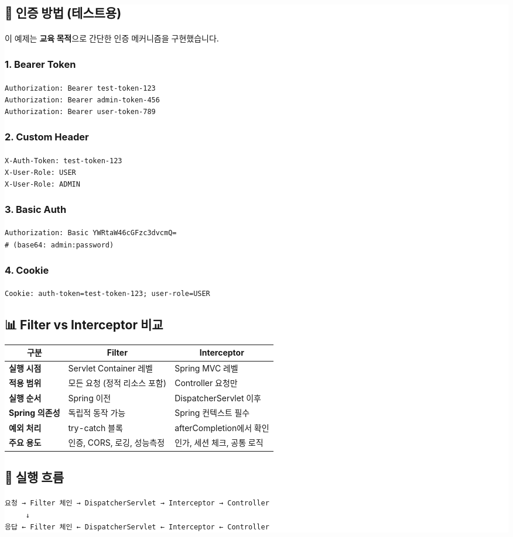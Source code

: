## 🔐 인증 방법 (테스트용)

이 예제는 **교육 목적**으로 간단한 인증 메커니즘을 구현했습니다.

### 1. Bearer Token
```
Authorization: Bearer test-token-123
Authorization: Bearer admin-token-456
Authorization: Bearer user-token-789
```

### 2. Custom Header
```
X-Auth-Token: test-token-123
X-User-Role: USER
X-User-Role: ADMIN
```

### 3. Basic Auth
```
Authorization: Basic YWRtaW46cGFzc3dvcmQ=
# (base64: admin:password)
```

### 4. Cookie
```
Cookie: auth-token=test-token-123; user-role=USER
```

## 📊 Filter vs Interceptor 비교

| 구분 | Filter | Interceptor |
|------|--------|-------------|
| **실행 시점** | Servlet Container 레벨 | Spring MVC 레벨 |
| **적용 범위** | 모든 요청 (정적 리소스 포함) | Controller 요청만 |
| **실행 순서** | Spring 이전 | DispatcherServlet 이후 |
| **Spring 의존성** | 독립적 동작 가능 | Spring 컨텍스트 필수 |
| **예외 처리** | try-catch 블록 | afterCompletion에서 확인 |
| **주요 용도** | 인증, CORS, 로깅, 성능측정 | 인가, 세션 체크, 공통 로직 |

## 🔄 실행 흐름

```
요청 → Filter 체인 → DispatcherServlet → Interceptor → Controller
     ↓
응답 ← Filter 체인 ← DispatcherServlet ← Interceptor ← Controller
```
